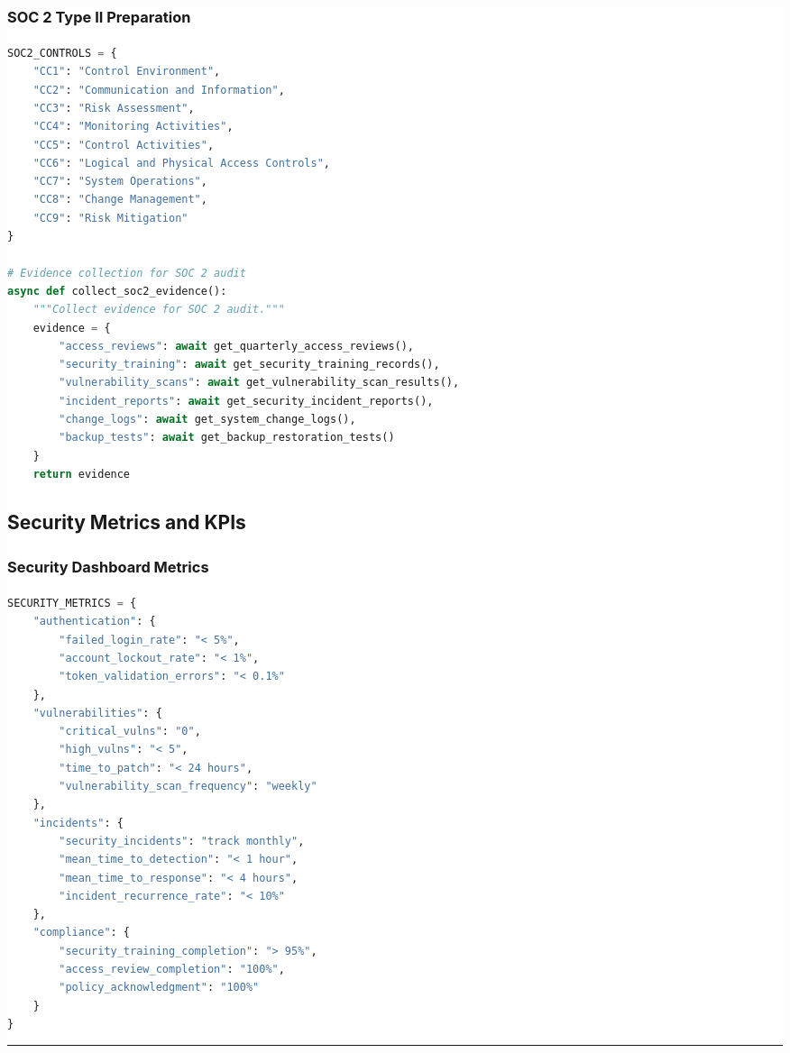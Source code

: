 ### SOC 2 Type II Preparation

```python
SOC2_CONTROLS = {
    "CC1": "Control Environment",
    "CC2": "Communication and Information",
    "CC3": "Risk Assessment",
    "CC4": "Monitoring Activities",
    "CC5": "Control Activities",
    "CC6": "Logical and Physical Access Controls",
    "CC7": "System Operations",
    "CC8": "Change Management",
    "CC9": "Risk Mitigation"
}

# Evidence collection for SOC 2 audit
async def collect_soc2_evidence():
    """Collect evidence for SOC 2 audit."""
    evidence = {
        "access_reviews": await get_quarterly_access_reviews(),
        "security_training": await get_security_training_records(),
        "vulnerability_scans": await get_vulnerability_scan_results(),
        "incident_reports": await get_security_incident_reports(),
        "change_logs": await get_system_change_logs(),
        "backup_tests": await get_backup_restoration_tests()
    }
    return evidence
```

## Security Metrics and KPIs

### Security Dashboard Metrics

```python
SECURITY_METRICS = {
    "authentication": {
        "failed_login_rate": "< 5%",
        "account_lockout_rate": "< 1%",
        "token_validation_errors": "< 0.1%"
    },
    "vulnerabilities": {
        "critical_vulns": "0",
        "high_vulns": "< 5",
        "time_to_patch": "< 24 hours",
        "vulnerability_scan_frequency": "weekly"
    },
    "incidents": {
        "security_incidents": "track monthly",
        "mean_time_to_detection": "< 1 hour",
        "mean_time_to_response": "< 4 hours",
        "incident_recurrence_rate": "< 10%"
    },
    "compliance": {
        "security_training_completion": "> 95%",
        "access_review_completion": "100%",
        "policy_acknowledgment": "100%"
    }
}
```

---